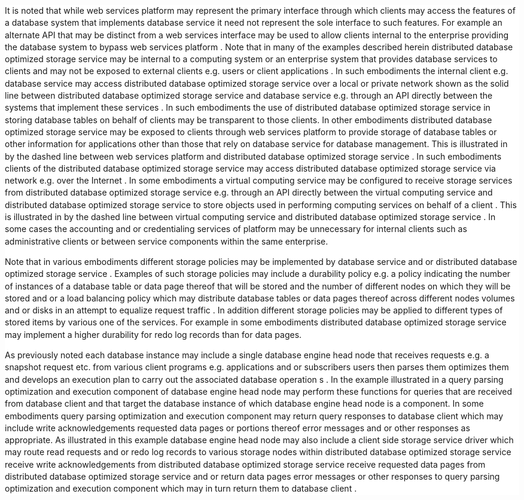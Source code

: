 It is noted that while web services platform may represent the primary interface through which clients may access the features of a database system that implements database service it need not represent the sole interface to such features. For example an alternate API that may be distinct from a web services interface may be used to allow clients internal to the enterprise providing the database system to bypass web services platform . Note that in many of the examples described herein distributed database optimized storage service may be internal to a computing system or an enterprise system that provides database services to clients and may not be exposed to external clients e.g. users or client applications . In such embodiments the internal client e.g. database service may access distributed database optimized storage service over a local or private network shown as the solid line between distributed database optimized storage service and database service e.g. through an API directly between the systems that implement these services . In such embodiments the use of distributed database optimized storage service in storing database tables on behalf of clients may be transparent to those clients. In other embodiments distributed database optimized storage service may be exposed to clients through web services platform to provide storage of database tables or other information for applications other than those that rely on database service for database management. This is illustrated in by the dashed line between web services platform and distributed database optimized storage service . In such embodiments clients of the distributed database optimized storage service may access distributed database optimized storage service via network e.g. over the Internet . In some embodiments a virtual computing service may be configured to receive storage services from distributed database optimized storage service e.g. through an API directly between the virtual computing service and distributed database optimized storage service to store objects used in performing computing services on behalf of a client . This is illustrated in by the dashed line between virtual computing service and distributed database optimized storage service . In some cases the accounting and or credentialing services of platform may be unnecessary for internal clients such as administrative clients or between service components within the same enterprise.

Note that in various embodiments different storage policies may be implemented by database service and or distributed database optimized storage service . Examples of such storage policies may include a durability policy e.g. a policy indicating the number of instances of a database table or data page thereof that will be stored and the number of different nodes on which they will be stored and or a load balancing policy which may distribute database tables or data pages thereof across different nodes volumes and or disks in an attempt to equalize request traffic . In addition different storage policies may be applied to different types of stored items by various one of the services. For example in some embodiments distributed database optimized storage service may implement a higher durability for redo log records than for data pages.

As previously noted each database instance may include a single database engine head node that receives requests e.g. a snapshot request etc. from various client programs e.g. applications and or subscribers users then parses them optimizes them and develops an execution plan to carry out the associated database operation s . In the example illustrated in a query parsing optimization and execution component of database engine head node may perform these functions for queries that are received from database client and that target the database instance of which database engine head node is a component. In some embodiments query parsing optimization and execution component may return query responses to database client which may include write acknowledgements requested data pages or portions thereof error messages and or other responses as appropriate. As illustrated in this example database engine head node may also include a client side storage service driver which may route read requests and or redo log records to various storage nodes within distributed database optimized storage service receive write acknowledgements from distributed database optimized storage service receive requested data pages from distributed database optimized storage service and or return data pages error messages or other responses to query parsing optimization and execution component which may in turn return them to database client .
